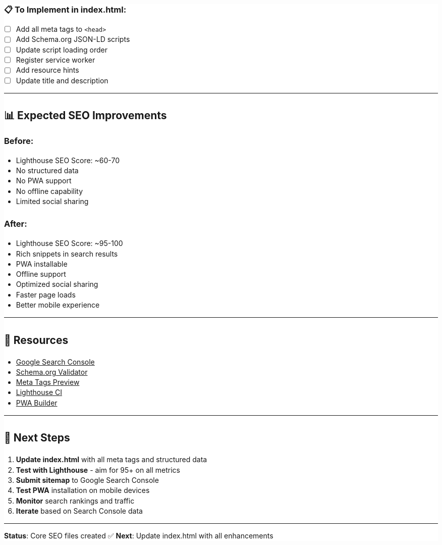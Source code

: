 ### 📋 To Implement in index.html:
- [ ] Add all meta tags to `<head>`
- [ ] Add Schema.org JSON-LD scripts
- [ ] Update script loading order
- [ ] Register service worker
- [ ] Add resource hints
- [ ] Update title and description

---

## 📊 Expected SEO Improvements

### Before:
- Lighthouse SEO Score: ~60-70
- No structured data
- No PWA support
- No offline capability
- Limited social sharing

### After:
- Lighthouse SEO Score: ~95-100
- Rich snippets in search results
- PWA installable
- Offline support
- Optimized social sharing
- Faster page loads
- Better mobile experience

---

## 🔗 Resources

- [Google Search Console](https://search.google.com/search-console)
- [Schema.org Validator](https://validator.schema.org/)
- [Meta Tags Preview](https://metatags.io/)
- [Lighthouse CI](https://github.com/GoogleChrome/lighthouse-ci)
- [PWA Builder](https://www.pwabuilder.com/)

---

## 📱 Next Steps

1. **Update index.html** with all meta tags and structured data
2. **Test with Lighthouse** - aim for 95+ on all metrics
3. **Submit sitemap** to Google Search Console
4. **Test PWA** installation on mobile devices
5. **Monitor** search rankings and traffic
6. **Iterate** based on Search Console data

---

**Status**: Core SEO files created ✅
**Next**: Update index.html with all enhancements
